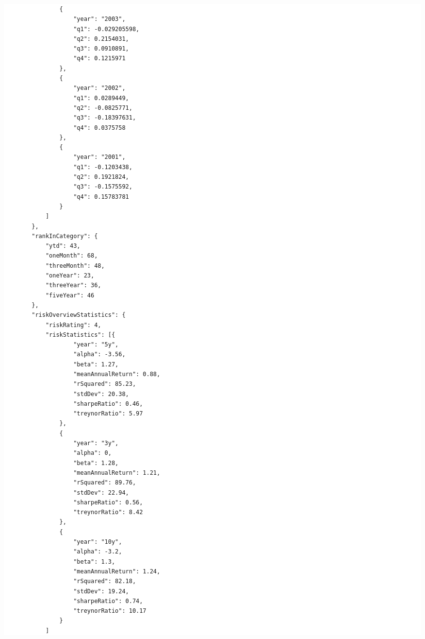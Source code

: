                     {
                        "year": "2003",
                        "q1": -0.029205598,
                        "q2": 0.2154031,
                        "q3": 0.0910891,
                        "q4": 0.1215971
                    },
                    {
                        "year": "2002",
                        "q1": 0.0289449,
                        "q2": -0.0825771,
                        "q3": -0.18397631,
                        "q4": 0.0375758
                    },
                    {
                        "year": "2001",
                        "q1": -0.1203438,
                        "q2": 0.1921824,
                        "q3": -0.1575592,
                        "q4": 0.15783781
                    }
                ]
            },
            "rankInCategory": {
                "ytd": 43,
                "oneMonth": 68,
                "threeMonth": 48,
                "oneYear": 23,
                "threeYear": 36,
                "fiveYear": 46
            },
            "riskOverviewStatistics": {
                "riskRating": 4,
                "riskStatistics": [{
                        "year": "5y",
                        "alpha": -3.56,
                        "beta": 1.27,
                        "meanAnnualReturn": 0.88,
                        "rSquared": 85.23,
                        "stdDev": 20.38,
                        "sharpeRatio": 0.46,
                        "treynorRatio": 5.97
                    },
                    {
                        "year": "3y",
                        "alpha": 0,
                        "beta": 1.28,
                        "meanAnnualReturn": 1.21,
                        "rSquared": 89.76,
                        "stdDev": 22.94,
                        "sharpeRatio": 0.56,
                        "treynorRatio": 8.42
                    },
                    {
                        "year": "10y",
                        "alpha": -3.2,
                        "beta": 1.3,
                        "meanAnnualReturn": 1.24,
                        "rSquared": 82.18,
                        "stdDev": 19.24,
                        "sharpeRatio": 0.74,
                        "treynorRatio": 10.17
                    }
                ]